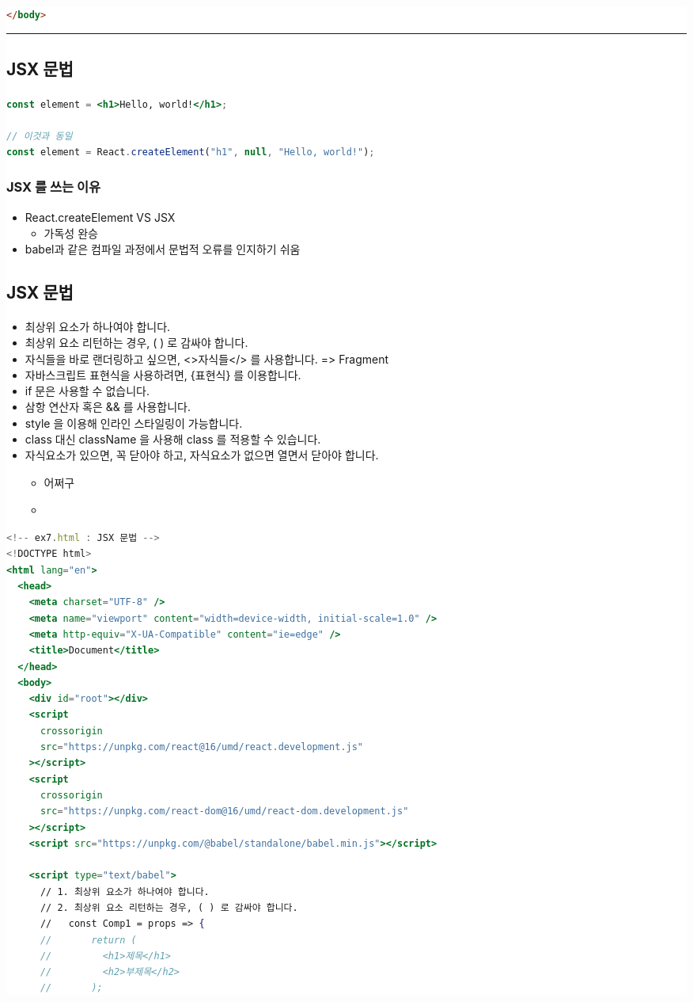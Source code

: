 ```html
</body>
```

----

## JSX 문법

```jsx
const element = <h1>Hello, world!</h1>;

// 이것과 동일
const element = React.createElement("h1", null, "Hello, world!");
```

### JSX 를 쓰는 이유

+ React.createElement VS JSX
    * 가독성 완승
+ babel과 같은 컴파일 과정에서 문법적 오류를 인지하기 쉬움

## JSX 문법

- 최상위 요소가 하나여야 합니다.
- 최상위 요소 리턴하는 경우, ( ) 로 감싸야 합니다.
- 자식들을 바로 랜더링하고 싶으면, <>자식들</> 를 사용합니다. => Fragment
- 자바스크립트 표현식을 사용하려면, {표현식} 를 이용합니다.
- if 문은 사용할 수 없습니다.
- 삼항 연산자 혹은 && 를 사용합니다.
- style 을 이용해 인라인 스타일링이 가능합니다.
- class 대신 className 을 사용해 class 를 적용할 수 있습니다.
- 자식요소가 있으면, 꼭 닫아야 하고, 자식요소가 없으면 열면서 닫아야 합니다.
  - <p>어쩌구</p>
  - <br />

```jsx
<!-- ex7.html : JSX 문법 -->
<!DOCTYPE html>
<html lang="en">
  <head>
    <meta charset="UTF-8" />
    <meta name="viewport" content="width=device-width, initial-scale=1.0" />
    <meta http-equiv="X-UA-Compatible" content="ie=edge" />
    <title>Document</title>
  </head>
  <body>
    <div id="root"></div>
    <script
      crossorigin
      src="https://unpkg.com/react@16/umd/react.development.js"
    ></script>
    <script
      crossorigin
      src="https://unpkg.com/react-dom@16/umd/react-dom.development.js"
    ></script>
    <script src="https://unpkg.com/@babel/standalone/babel.min.js"></script>

    <script type="text/babel">
      // 1. 최상위 요소가 하나여야 합니다.
      // 2. 최상위 요소 리턴하는 경우, ( ) 로 감싸야 합니다.
      //   const Comp1 = props => {
      //       return (
      //         <h1>제목</h1>
      //         <h2>부제목</h2>
      //       );
```